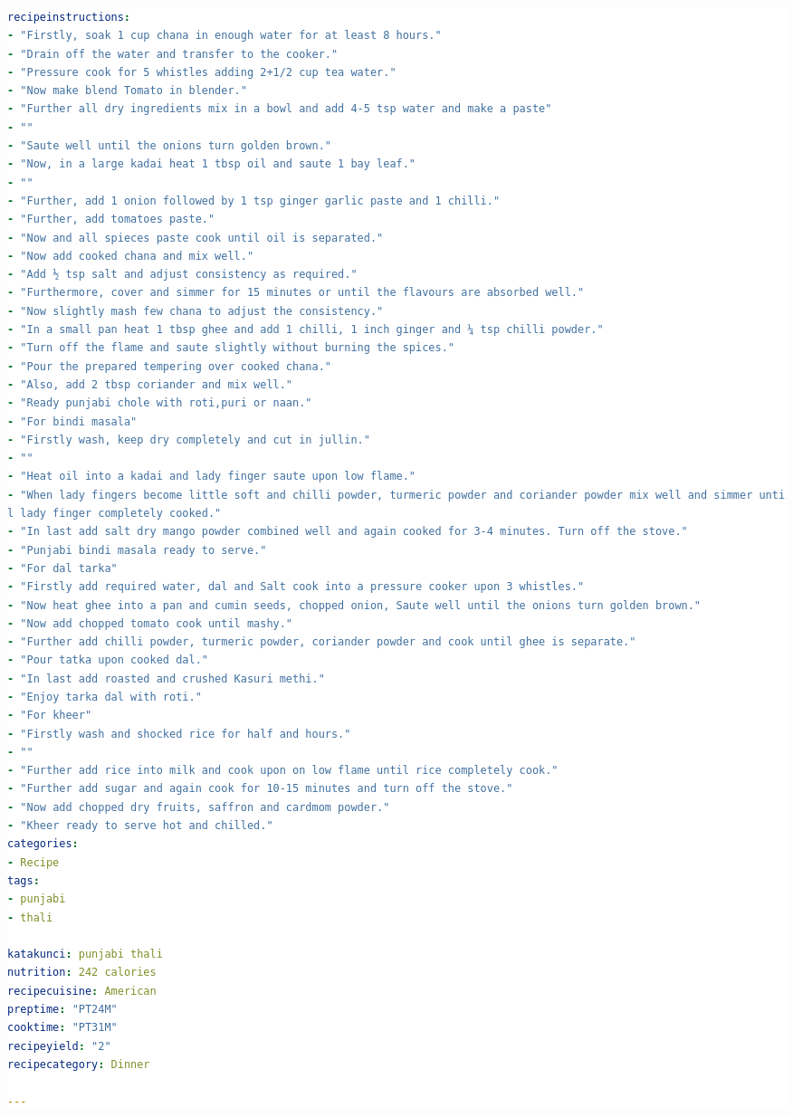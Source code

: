 ```yaml
recipeinstructions:
- "Firstly, soak 1 cup chana in enough water for at least 8 hours."
- "Drain off the water and transfer to the cooker."
- "Pressure cook for 5 whistles adding 2+1/2 cup tea water."
- "Now make blend Tomato in blender."
- "Further all dry ingredients mix in a bowl and add 4-5 tsp water and make a paste"
- ""
- "Saute well until the onions turn golden brown."
- "Now, in a large kadai heat 1 tbsp oil and saute 1 bay leaf."
- ""
- "Further, add 1 onion followed by 1 tsp ginger garlic paste and 1 chilli."
- "Further, add tomatoes paste."
- "Now and all spieces paste cook until oil is separated."
- "Now add cooked chana and mix well."
- "Add ½ tsp salt and adjust consistency as required."
- "Furthermore, cover and simmer for 15 minutes or until the flavours are absorbed well."
- "Now slightly mash few chana to adjust the consistency."
- "In a small pan heat 1 tbsp ghee and add 1 chilli, 1 inch ginger and ¼ tsp chilli powder."
- "Turn off the flame and saute slightly without burning the spices."
- "Pour the prepared tempering over cooked chana."
- "Also, add 2 tbsp coriander and mix well."
- "Ready punjabi chole with roti,puri or naan."
- "For bindi masala"
- "Firstly wash, keep dry completely and cut in jullin."
- ""
- "Heat oil into a kadai and lady finger saute upon low flame."
- "When lady fingers become little soft and chilli powder, turmeric powder and coriander powder mix well and simmer until lady finger completely cooked."
- "In last add salt dry mango powder combined well and again cooked for 3-4 minutes. Turn off the stove."
- "Punjabi bindi masala ready to serve."
- "For dal tarka"
- "Firstly add required water, dal and Salt cook into a pressure cooker upon 3 whistles."
- "Now heat ghee into a pan and cumin seeds, chopped onion, Saute well until the onions turn golden brown."
- "Now add chopped tomato cook until mashy."
- "Further add chilli powder, turmeric powder, coriander powder and cook until ghee is separate."
- "Pour tatka upon cooked dal."
- "In last add roasted and crushed Kasuri methi."
- "Enjoy tarka dal with roti."
- "For kheer"
- "Firstly wash and shocked rice for half and hours."
- ""
- "Further add rice into milk and cook upon on low flame until rice completely cook."
- "Further add sugar and again cook for 10-15 minutes and turn off the stove."
- "Now add chopped dry fruits, saffron and cardmom powder."
- "Kheer ready to serve hot and chilled."
categories:
- Recipe
tags:
- punjabi
- thali

katakunci: punjabi thali 
nutrition: 242 calories
recipecuisine: American
preptime: "PT24M"
cooktime: "PT31M"
recipeyield: "2"
recipecategory: Dinner

---
```